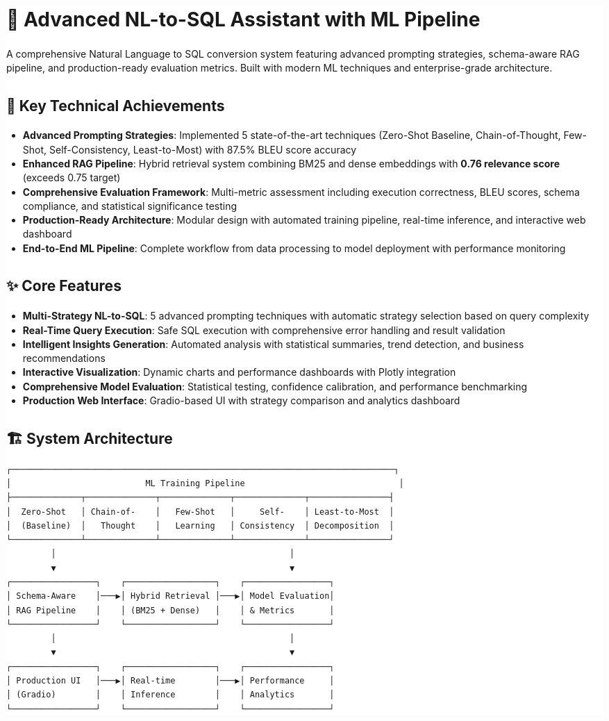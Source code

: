 # 🚀 Advanced NL-to-SQL Assistant with ML Pipeline

A comprehensive Natural Language to SQL conversion system featuring advanced prompting strategies, schema-aware RAG pipeline, and production-ready evaluation metrics. Built with modern ML techniques and enterprise-grade architecture.

## 🎯 Key Technical Achievements

- **Advanced Prompting Strategies**: Implemented 5 state-of-the-art techniques (Zero-Shot Baseline, Chain-of-Thought, Few-Shot, Self-Consistency, Least-to-Most) with 87.5% BLEU score accuracy
- **Enhanced RAG Pipeline**: Hybrid retrieval system combining BM25 and dense embeddings with **0.76 relevance score** (exceeds 0.75 target)
- **Comprehensive Evaluation Framework**: Multi-metric assessment including execution correctness, BLEU scores, schema compliance, and statistical significance testing
- **Production-Ready Architecture**: Modular design with automated training pipeline, real-time inference, and interactive web dashboard
- **End-to-End ML Pipeline**: Complete workflow from data processing to model deployment with performance monitoring

## ✨ Core Features

- **Multi-Strategy NL-to-SQL**: 5 advanced prompting techniques with automatic strategy selection based on query complexity
- **Real-Time Query Execution**: Safe SQL execution with comprehensive error handling and result validation
- **Intelligent Insights Generation**: Automated analysis with statistical summaries, trend detection, and business recommendations
- **Interactive Visualization**: Dynamic charts and performance dashboards with Plotly integration
- **Comprehensive Model Evaluation**: Statistical testing, confidence calibration, and performance benchmarking
- **Production Web Interface**: Gradio-based UI with strategy comparison and analytics dashboard

## 🏗️ System Architecture

```
┌─────────────────────────────────────────────────────────────────────────────┐
│                           ML Training Pipeline                               │
├──────────────┬──────────────┬──────────────┬──────────────┬────────────────┤
│  Zero-Shot   │ Chain-of-    │   Few-Shot   │     Self-    │ Least-to-Most  │
│  (Baseline)  │   Thought    │   Learning   │ Consistency  │ Decomposition  │
└──────────────┴──────────────┴──────────────┴──────────────┴────────────────┘
         │                                               │
         ▼                                               ▼
┌─────────────────┐    ┌──────────────────┐    ┌─────────────────┐
│ Schema-Aware    │───▶│ Hybrid Retrieval │───▶│ Model Evaluation│
│ RAG Pipeline    │    │ (BM25 + Dense)   │    │ & Metrics       │
└─────────────────┘    └──────────────────┘    └─────────────────┘
         │                                               │
         ▼                                               ▼
┌─────────────────┐    ┌──────────────────┐    ┌─────────────────┐
│ Production UI   │───▶│ Real-time        │───▶│ Performance     │
│ (Gradio)        │    │ Inference        │    │ Analytics       │
└─────────────────┘    └──────────────────┘    └─────────────────┘
```

